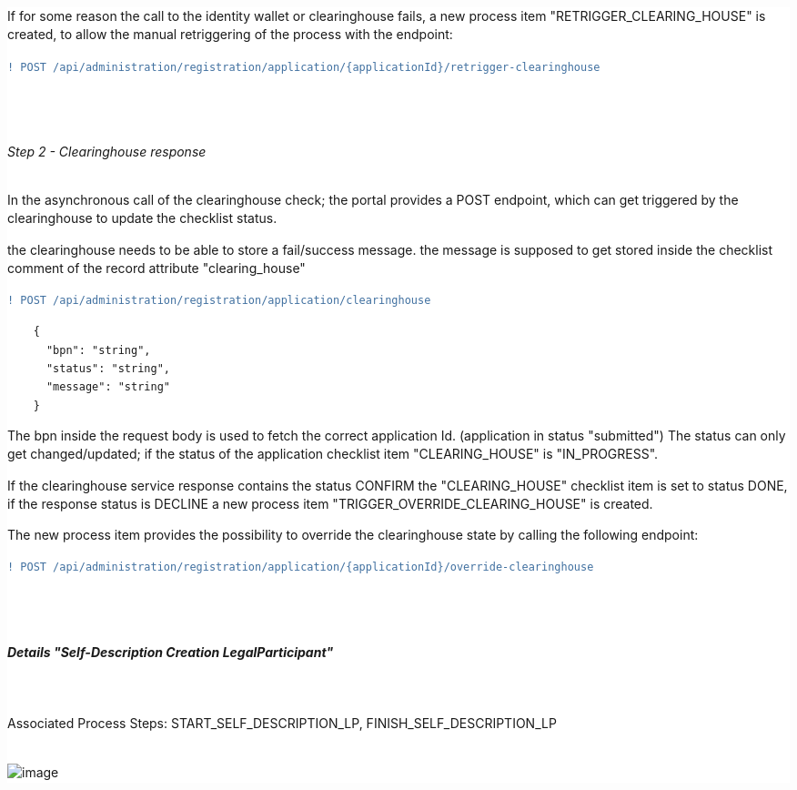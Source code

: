 If for some reason the call to the identity wallet or clearinghouse fails, a new process item "RETRIGGER_CLEARING_HOUSE" is created, to allow the manual retriggering of the process with the endpoint:

```diff
! POST /api/administration/registration/application/{applicationId}/retrigger-clearinghouse
```

<br>
<br>

###### Step 2 - Clearinghouse response

In the asynchronous call of the clearinghouse check; the portal provides a POST endpoint, which can get triggered by the clearinghouse to update the checklist status.
<br>

the clearinghouse needs to be able to store a fail/success message. the message is supposed to get stored inside the checklist comment of the record attribute "clearing_house"
<br>

```diff
! POST /api/administration/registration/application/clearinghouse
```

        {
          "bpn": "string",
          "status": "string",
          "message": "string"
        }

The bpn inside the request body is used to fetch the correct application Id. (application in status "submitted")
The status can only get changed/updated; if the status of the application checklist item "CLEARING_HOUSE" is "IN_PROGRESS".

If the clearinghouse service response contains the status CONFIRM the "CLEARING_HOUSE" checklist item is set to status DONE, if the response status is DECLINE a new process item "TRIGGER_OVERRIDE_CLEARING_HOUSE" is created.

The new process item provides the possibility to override the clearinghouse state by calling the following endpoint:

```diff
! POST /api/administration/registration/application/{applicationId}/override-clearinghouse
```

<br>
<br>

##### Details "Self-Description Creation LegalParticipant"

<br>

Associated Process Steps: START_SELF_DESCRIPTION_LP, FINISH_SELF_DESCRIPTION_LP

<br>

<img width="700" alt="image" src="https://user-images.githubusercontent.com/94133633/219967944-7545fc93-8936-42a6-89e7-584d3d1f729b.png">
